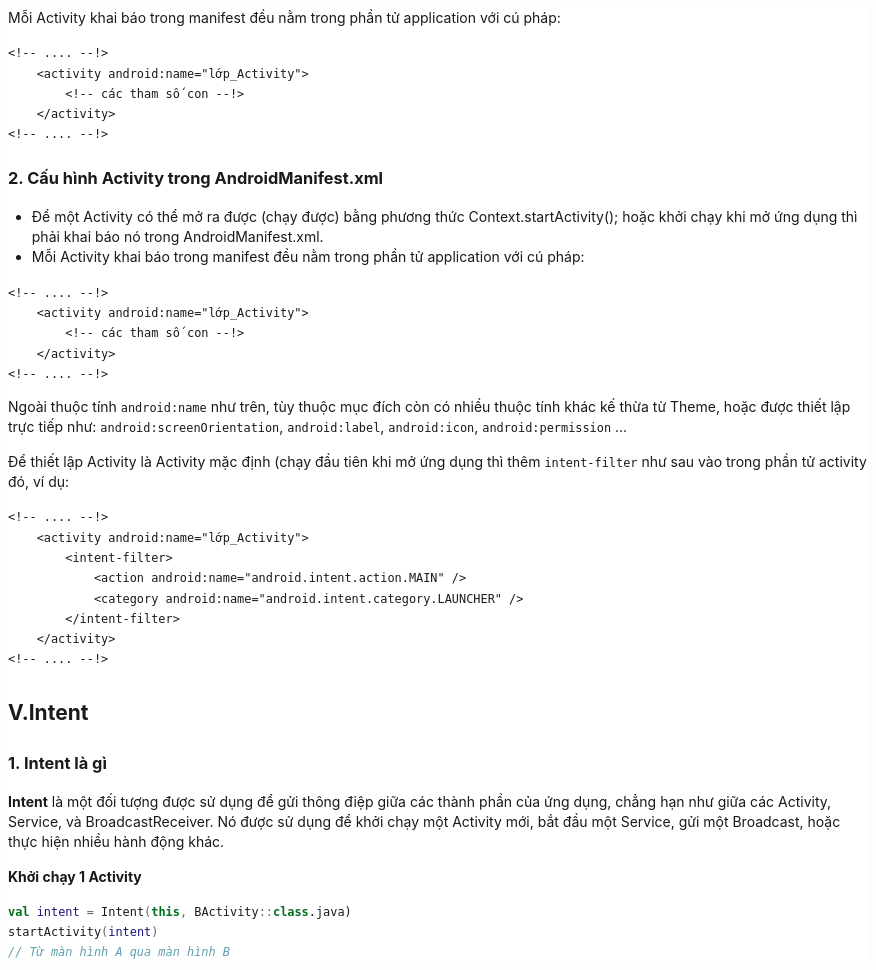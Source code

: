 Mỗi Activity khai báo trong manifest đều nằm trong phần tử application với cú pháp:

```
<!-- .... --!>
    <activity android:name="lớp_Activity">
        <!-- các tham số con --!>
    </activity>
<!-- .... --!>
```

### 2. Cấu hình Activity trong AndroidManifest.xml

-   Để một Activity có thể mở ra được (chạy được) bằng phương thức Context.startActivity(); hoặc khởi chạy khi mở ứng dụng thì phải khai báo nó trong AndroidManifest.xml.
-   Mỗi Activity khai báo trong manifest đều nằm trong phần tử application với cú pháp:

```
<!-- .... --!>
    <activity android:name="lớp_Activity">
        <!-- các tham số con --!>
    </activity>
<!-- .... --!>
```

Ngoài thuộc tính `android:name` như trên, tùy thuộc mục đích còn có nhiều thuộc tính khác kế thừa từ Theme, hoặc được thiết lập trực tiếp như: `android:screenOrientation`, `android:label`, `android:icon`, `android:permission` ... 

Để thiết lập Activity là Activity mặc định (chạy đầu tiên khi mở ứng dụng thì thêm `intent-filter` như sau vào trong phần tử activity đó, ví dụ:

```
<!-- .... --!>
    <activity android:name="lớp_Activity">
        <intent-filter>
            <action android:name="android.intent.action.MAIN" />
            <category android:name="android.intent.category.LAUNCHER" />
        </intent-filter>
    </activity>
<!-- .... --!>
```

## V.Intent

### 1. Intent là gì

**Intent** là một đối tượng được sử dụng để gửi thông điệp giữa các thành phần của ứng dụng, chẳng hạn như giữa các Activity, Service, và BroadcastReceiver. Nó được sử dụng để khởi chạy một Activity mới, bắt đầu một Service, gửi một Broadcast, hoặc thực hiện nhiều hành động khác.

**Khởi chạy 1 Activity** 

```KOTLIN
val intent = Intent(this, BActivity::class.java)
startActivity(intent)
// Từ màn hình A qua màn hình B
```
